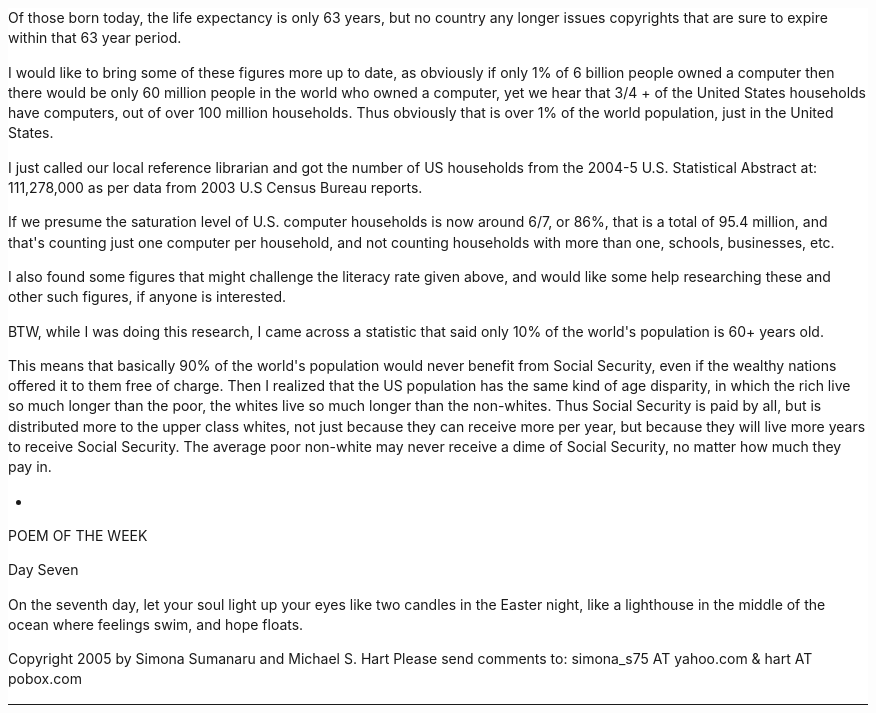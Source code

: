 Of those born today, the life expectancy is only 63 years,
but no country any longer issues copyrights that are sure
to expire within that 63 year period.

I would like to bring some of these figures more up to date,
as obviously if only 1% of 6 billion people owned a computer
then there would be only 60 million people in the world who
owned a computer, yet we hear that 3/4 + of the United States
households have computers, out of over 100 million households.
Thus obviously that is over 1% of the world population, just in
the United States.

I just called our local reference librarian and got the number
of US households from the 2004-5 U.S. Statistical Abstract at:
111,278,000 as per data from 2003 U.S Census Bureau reports.

If we presume the saturation level of U.S. computer households
is now around 6/7, or 86%, that is a total of 95.4 million,
and that's counting just one computer per household, and not
counting households with more than one, schools, businesses, etc.

I also found some figures that might challenge the literacy rate
given above, and would like some help researching these and other
such figures, if anyone is interested.

BTW, while I was doing this research, I came across a statistic
that said only 10% of the world's population is 60+ years old.

This means that basically 90% of the world's population would
never benefit from Social Security, even if the wealthy nations
offered it to them free of charge.  Then I realized that the US
population has the same kind of age disparity, in which the rich
live so much longer than the poor, the whites live so much longer
than the non-whites.  Thus Social Security is paid by all, but is
distributed more to the upper class whites, not just because they
can receive more per year, but because they will live more years
to receive Social Security.  The average poor non-white may never
receive a dime of Social Security, no matter how much they pay in.

*

POEM OF THE WEEK


Day Seven

On the seventh day,
let your soul light up your eyes
like two candles in the Easter night,
like a lighthouse in the middle of the ocean
where feelings swim, and hope floats.


Copyright 2005 by Simona Sumanaru and Michael S. Hart
Please send comments to:  simona_s75 AT yahoo.com & hart AT pobox.com

***
